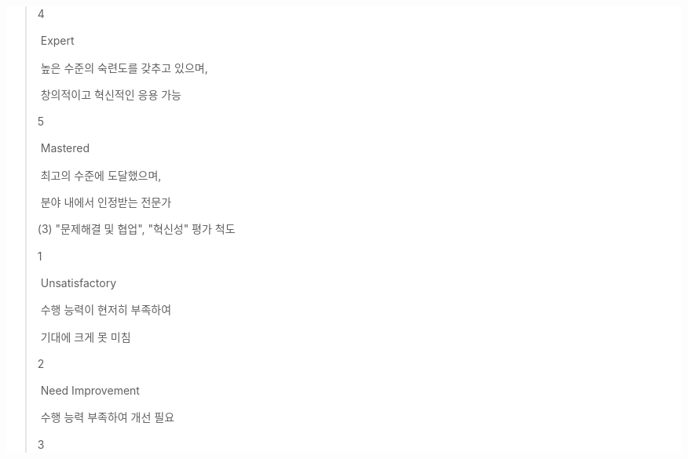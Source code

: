 > 4
> 
> 	
> 
>  Expert
> 
> 	
> 
>  높은 수준의 숙련도를 갖추고 있으며,
> 
>  창의적이고 혁신적인 응용 가능
> 
> 
> 
> 
> 5
> 
> 	
> 
>  Mastered
> 
> 	
> 
>  최고의 수준에 도달했으며,
> 
>  분야 내에서 인정받는 전문가
> 
> 
> (3) "문제해결 및 협업", "혁신성" 평가 척도
> 
> 
> 
> 
> 1
> 
> 	
> 
>  Unsatisfactory
> 
> 	
> 
>  수행 능력이 현저히 부족하여
> 
>  기대에 크게 못 미침
> 
> 
> 
> 
> 2
> 
> 	
> 
>  Need Improvement
> 
> 	
> 
>  수행 능력 부족하여 개선 필요
> 
> 
> 
> 
> 3
> 
> 	